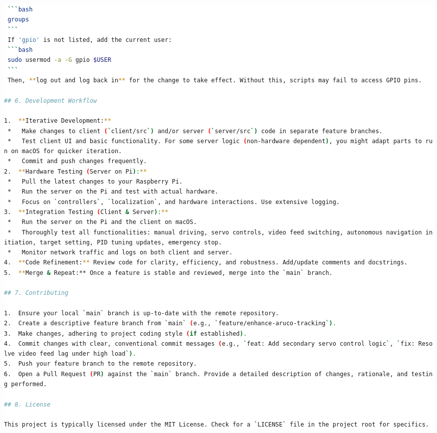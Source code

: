    ```bash
    ```bash
    groups
    ```
    If 'gpio' is not listed, add the current user:
    ```bash
    sudo usermod -a -G gpio $USER
    ```
    Then, **log out and log back in** for the change to take effect. Without this, scripts may fail to access GPIO pins.

## 6. Development Workflow

1.  **Iterative Development:**
    *   Make changes to client (`client/src`) and/or server (`server/src`) code in separate feature branches.
    *   Test client UI and basic functionality. For some server logic (non-hardware dependent), you might adapt parts to run on macOS for quicker iteration.
    *   Commit and push changes frequently.
2.  **Hardware Testing (Server on Pi):**
    *   Pull the latest changes to your Raspberry Pi.
    *   Run the server on the Pi and test with actual hardware.
    *   Focus on `controllers`, `localization`, and hardware interactions. Use extensive logging.
3.  **Integration Testing (Client & Server):**
    *   Run the server on the Pi and the client on macOS.
    *   Thoroughly test all functionalities: manual driving, servo controls, video feed switching, autonomous navigation initiation, target setting, PID tuning updates, emergency stop.
    *   Monitor network traffic and logs on both client and server.
4.  **Code Refinement:** Review code for clarity, efficiency, and robustness. Add/update comments and docstrings.
5.  **Merge & Repeat:** Once a feature is stable and reviewed, merge into the `main` branch.

## 7. Contributing

1.  Ensure your local `main` branch is up-to-date with the remote repository.
2.  Create a descriptive feature branch from `main` (e.g., `feature/enhance-aruco-tracking`).
3.  Make changes, adhering to project coding style (if established).
4.  Commit changes with clear, conventional commit messages (e.g., `feat: Add secondary servo control logic`, `fix: Resolve video feed lag under high load`).
5.  Push your feature branch to the remote repository.
6.  Open a Pull Request (PR) against the `main` branch. Provide a detailed description of changes, rationale, and testing performed.

## 8. License

This project is typically licensed under the MIT License. Check for a `LICENSE` file in the project root for specifics. 